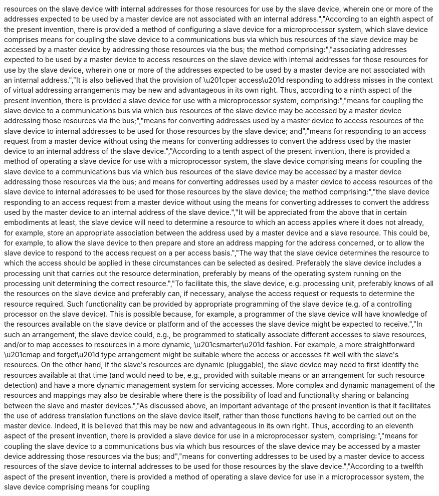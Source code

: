 resources on the slave device with internal addresses for those resources for use by the slave device, wherein one or more of the addresses expected to be used by a master device are not associated with an internal address.","According to an eighth aspect of the present invention, there is provided a method of configuring a slave device for a microprocessor system, which slave device comprises means for coupling the slave device to a communications bus via which bus resources of the slave device may be accessed by a master device by addressing those resources via the bus; the method comprising:","associating addresses expected to be used by a master device to access resources on the slave device with internal addresses for those resources for use by the slave device, wherein one or more of the addresses expected to be used by a master device are not associated with an internal address.","It is also believed that the provision of \u201cper access\u201d responding to address misses in the context of virtual addressing arrangements may be new and advantageous in its own right. Thus, according to a ninth aspect of the present invention, there is provided a slave device for use with a microprocessor system, comprising:","means for coupling the slave device to a communications bus via which bus resources of the slave device may be accessed by a master device addressing those resources via the bus;","means for converting addresses used by a master device to access resources of the slave device to internal addresses to be used for those resources by the slave device; and","means for responding to an access request from a master device without using the means for converting addresses to convert the address used by the master device to an internal address of the slave device.","According to a tenth aspect of the present invention, there is provided a method of operating a slave device for use with a microprocessor system, the slave device comprising means for coupling the slave device to a communications bus via which bus resources of the slave device may be accessed by a master device addressing those resources via the bus; and means for converting addresses used by a master device to access resources of the slave device to internal addresses to be used for those resources by the slave device; the method comprising:","the slave device responding to an access request from a master device without using the means for converting addresses to convert the address used by the master device to an internal address of the slave device.","It will be appreciated from the above that in certain embodiments at least, the slave device will need to determine a resource to which an access applies where it does not already, for example, store an appropriate association between the address used by a master device and a slave resource. This could be, for example, to allow the slave device to then prepare and store an address mapping for the address concerned, or to allow the slave device to respond to the access request on a per access basis.","The way that the slave device determines the resource to which the access should be applied in these circumstances can be selected as desired. Preferably the slave device includes a processing unit that carries out the resource determination, preferably by means of the operating system running on the processing unit determining the correct resource.","To facilitate this, the slave device, e.g. processing unit, preferably knows of all the resources on the slave device and preferably can, if necessary, analyse the access request or requests to determine the resource required. Such functionality can be provided by appropriate programming of the slave device (e.g. of a controlling processor on the slave device). This is possible because, for example, a programmer of the slave device will have knowledge of the resources available on the slave device or platform and of the accesses the slave device might be expected to receive.","In such an arrangement, the slave device could, e.g., be programmed to statically associate different accesses to slave resources, and\/or to map accesses to resources in a more dynamic, \u201csmarter\u201d fashion. For example, a more straightforward \u201cmap and forget\u201d type arrangement might be suitable where the access or accesses fit well with the slave's resources. On the other hand, if the slave's resources are dynamic (pluggable), the slave device may need to first identify the resources available at that time (and would need to be, e.g., provided with suitable means or an arrangement for such resource detection) and have a more dynamic management system for servicing accesses. More complex and dynamic management of the resources and mappings may also be desirable where there is the possibility of load and functionality sharing or balancing between the slave and master devices.","As discussed above, an important advantage of the present invention is that it facilitates the use of address translation functions on the slave device itself, rather than those functions having to be carried out on the master device. Indeed, it is believed that this may be new and advantageous in its own right. Thus, according to an eleventh aspect of the present invention, there is provided a slave device for use in a microprocessor system, comprising:","means for coupling the slave device to a communications bus via which bus resources of the slave device may be accessed by a master device addressing those resources via the bus; and","means for converting addresses to be used by a master device to access resources of the slave device to internal addresses to be used for those resources by the slave device.","According to a twelfth aspect of the present invention, there is provided a method of operating a slave device for use in a microprocessor system, the slave device comprising means for coupling